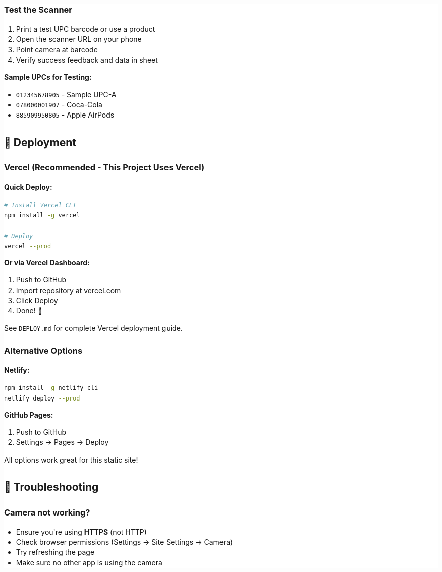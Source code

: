 ### Test the Scanner

1. Print a test UPC barcode or use a product
2. Open the scanner URL on your phone
3. Point camera at barcode
4. Verify success feedback and data in sheet

**Sample UPCs for Testing:**
- `012345678905` - Sample UPC-A
- `078000001907` - Coca-Cola
- `885909950805` - Apple AirPods

## 🚀 Deployment

### Vercel (Recommended - This Project Uses Vercel)

**Quick Deploy:**
```bash
# Install Vercel CLI
npm install -g vercel

# Deploy
vercel --prod
```

**Or via Vercel Dashboard:**
1. Push to GitHub
2. Import repository at [vercel.com](https://vercel.com)
3. Click Deploy
4. Done! 🎉

See `DEPLOY.md` for complete Vercel deployment guide.

### Alternative Options

**Netlify:**
```bash
npm install -g netlify-cli
netlify deploy --prod
```

**GitHub Pages:**
1. Push to GitHub
2. Settings → Pages → Deploy

All options work great for this static site!

## 🐛 Troubleshooting

### Camera not working?

- Ensure you're using **HTTPS** (not HTTP)
- Check browser permissions (Settings → Site Settings → Camera)
- Try refreshing the page
- Make sure no other app is using the camera
